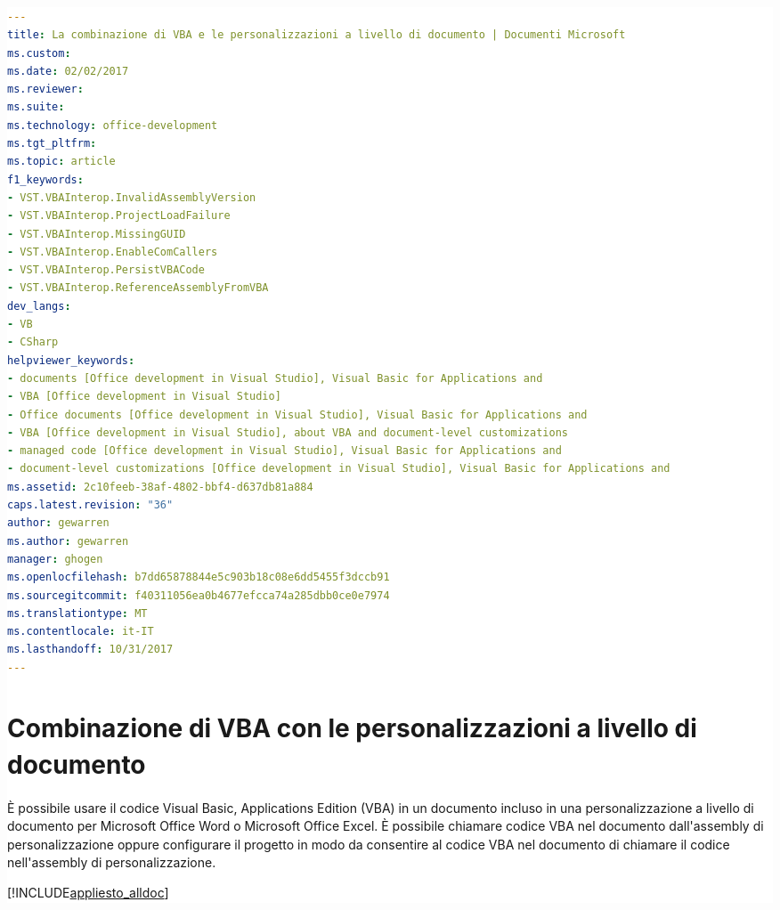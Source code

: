 ```yaml
---
title: La combinazione di VBA e le personalizzazioni a livello di documento | Documenti Microsoft
ms.custom: 
ms.date: 02/02/2017
ms.reviewer: 
ms.suite: 
ms.technology: office-development
ms.tgt_pltfrm: 
ms.topic: article
f1_keywords:
- VST.VBAInterop.InvalidAssemblyVersion
- VST.VBAInterop.ProjectLoadFailure
- VST.VBAInterop.MissingGUID
- VST.VBAInterop.EnableComCallers
- VST.VBAInterop.PersistVBACode
- VST.VBAInterop.ReferenceAssemblyFromVBA
dev_langs:
- VB
- CSharp
helpviewer_keywords:
- documents [Office development in Visual Studio], Visual Basic for Applications and
- VBA [Office development in Visual Studio]
- Office documents [Office development in Visual Studio], Visual Basic for Applications and
- VBA [Office development in Visual Studio], about VBA and document-level customizations
- managed code [Office development in Visual Studio], Visual Basic for Applications and
- document-level customizations [Office development in Visual Studio], Visual Basic for Applications and
ms.assetid: 2c10feeb-38af-4802-bbf4-d637db81a884
caps.latest.revision: "36"
author: gewarren
ms.author: gewarren
manager: ghogen
ms.openlocfilehash: b7dd65878844e5c903b18c08e6dd5455f3dccb91
ms.sourcegitcommit: f40311056ea0b4677efcca74a285dbb0ce0e7974
ms.translationtype: MT
ms.contentlocale: it-IT
ms.lasthandoff: 10/31/2017
---
```

# <a name="combining-vba-and-document-level-customizations"></a>Combinazione di VBA con le personalizzazioni a livello di documento
  È possibile usare il codice Visual Basic, Applications Edition (VBA) in un documento incluso in una personalizzazione a livello di documento per Microsoft Office Word o Microsoft Office Excel. È possibile chiamare codice VBA nel documento dall'assembly di personalizzazione oppure configurare il progetto in modo da consentire al codice VBA nel documento di chiamare il codice nell'assembly di personalizzazione.  
  
 [!INCLUDE[appliesto_alldoc](../vsto/includes/appliesto-alldoc-md.md)]  
  